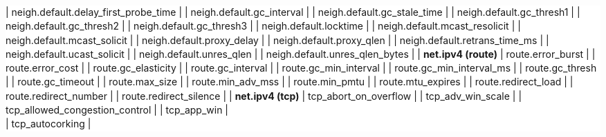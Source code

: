 | neigh.default.delay_first_probe_time | 
| neigh.default.gc_interval   | 
| neigh.default.gc_stale_time | 
| neigh.default.gc_thresh1    | 
| neigh.default.gc_thresh2    | 
| neigh.default.gc_thresh3    | 
| neigh.default.locktime      | 
| neigh.default.mcast_resolicit | 
| neigh.default.mcast_solicit | 
| neigh.default.proxy_delay   | 
| neigh.default.proxy_qlen    | 
| neigh.default.retrans_time_ms | 
| neigh.default.ucast_solicit | 
| neigh.default.unres_qlen    | 
| neigh.default.unres_qlen_bytes | 
| **net.ipv4 (route)**
| route.error_burst   | 
| route.error_cost    | 
| route.gc_elasticity | 
| route.gc_interval   | 
| route.gc_min_interval | 
| route.gc_min_interval_ms | 
| route.gc_thresh     | 
| route.gc_timeout    | 
| route.max_size      | 
| route.min_adv_mss   | 
| route.min_pmtu      | 
| route.mtu_expires   | 
| route.redirect_load | 
| route.redirect_number  | 
| route.redirect_silence | 
| **net.ipv4 (tcp)**
| tcp_abort_on_overflow | 
| tcp_adv_win_scale     | 
| tcp_allowed_congestion_control | 
| tcp_app_win           |  
| tcp_autocorking       |